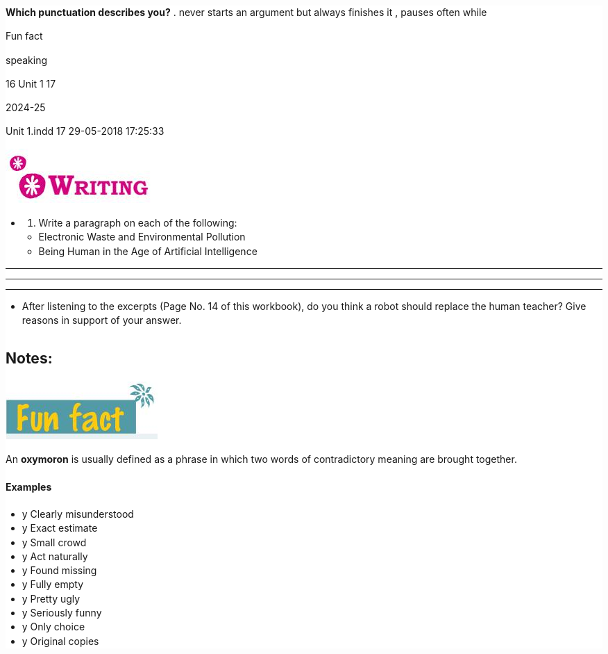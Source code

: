 **Which punctuation describes you?** . never starts an argument but always finishes it , pauses often while

Fun fact

speaking

16 Unit 1 17

2024-25

Unit 1.indd 17 29-05-2018 17:25:33

![](_page_17_Picture_0.jpeg)

- 1. Write a paragraph on each of the following:
	- Electronic Waste and Environmental Pollution
	- Being Human in the Age of Artificial Intelligence

__________________________________________________________

__________________________________________________________

__________________________________________________________

- After listening to the excerpts (Page No. 14 of this workbook), do you think a robot should replace the human teacher? Give reasons in support of your answer.
## **Notes:**

![](_page_17_Picture_6.jpeg)

An **oxymoron** is usually defined as a phrase in which two words of contradictory meaning are brought together.

#### **Examples**

- y Clearly misunderstood
- y Exact estimate
- y Small crowd
- y Act naturally
- y Found missing
- y Fully empty
- y Pretty ugly
- y Seriously funny
- y Only choice
- y Original copies
